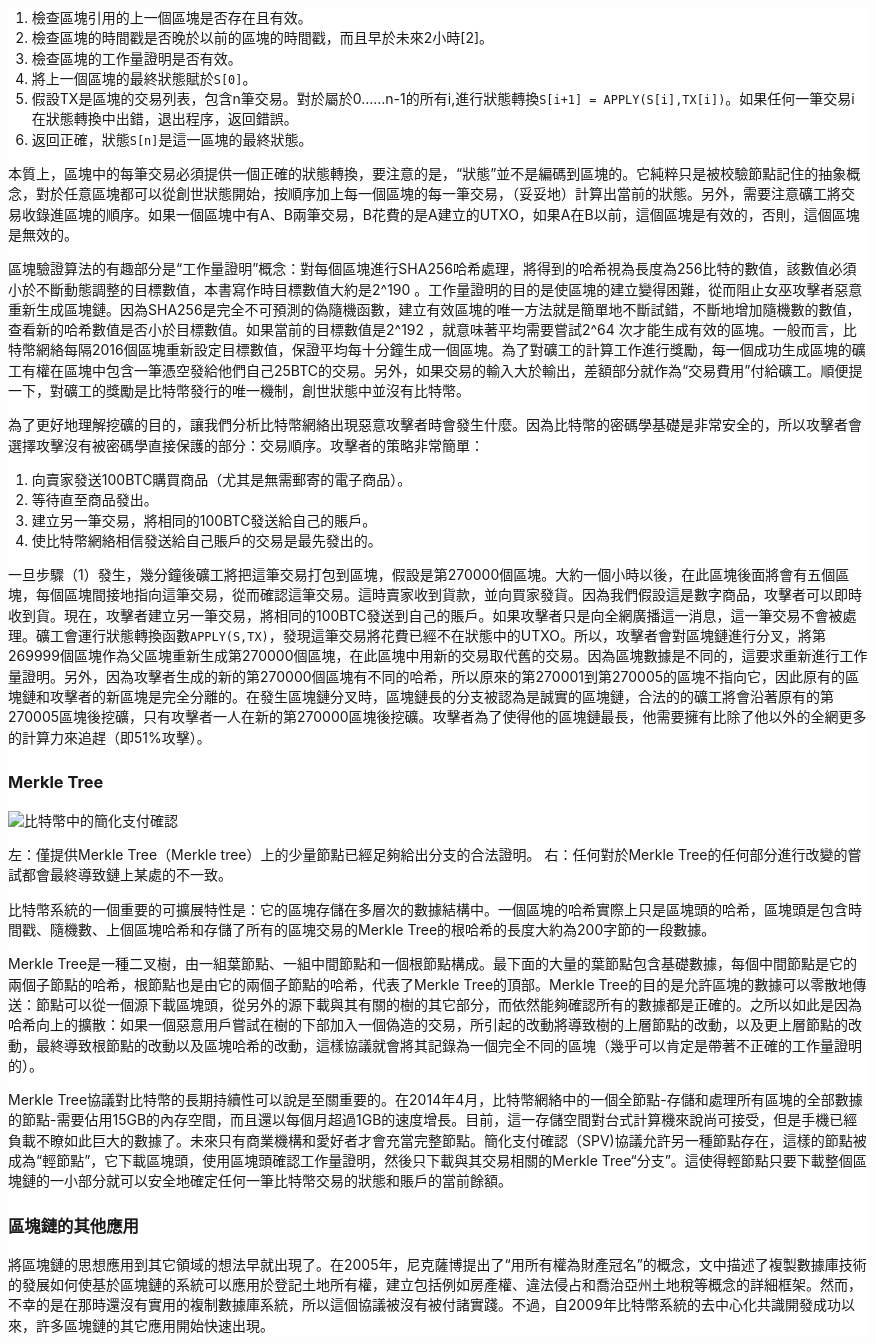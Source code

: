1. 檢查區塊引用的上一個區塊是否存在且有效。
2. 檢查區塊的時間戳是否晚於以前的區塊的時間戳，而且早於未來2小時[2]。
3. 檢查區塊的工作量證明是否有效。
4. 將上一個區塊的最終狀態賦於`S[0]`。
5. 假設TX是區塊的交易列表，包含n筆交易。對於屬於0……n-1的所有i,進行狀態轉換`S[i+1] = APPLY(S[i],TX[i])`。如果任何一筆交易i在狀態轉換中出錯，退出程序，返回錯誤。
6. 返回正確，狀態`S[n]`是這一區塊的最終狀態。

本質上，區塊中的每筆交易必須提供一個正確的狀態轉換，要注意的是，“狀態”並不是編碼到區塊的。它純粹只是被校驗節點記住的抽象概念，對於任意區塊都可以從創世狀態開始，按順序加上每一個區塊的每一筆交易，（妥妥地）計算出當前的狀態。另外，需要注意礦工將交易收錄進區塊的順序。如果一個區塊中有A、B兩筆交易，B花費的是A建立的UTXO，如果A在B以前，這個區塊是有效的，否則，這個區塊是無效的。

區塊驗證算法的有趣部分是“工作量證明”概念：對每個區塊進行SHA256哈希處理，將得到的哈希視為長度為256比特的數值，該數值必須小於不斷動態調整的目標數值，本書寫作時目標數值大約是2^190 。工作量證明的目的是使區塊的建立變得困難，從而阻止女巫攻擊者惡意重新生成區塊鏈。因為SHA256是完全不可預測的偽隨機函數，建立有效區塊的唯一方法就是簡單地不斷試錯，不斷地增加隨機數的數值，查看新的哈希數值是否小於目標數值。如果當前的目標數值是2^192 ，就意味著平均需要嘗試2^64 次才能生成有效的區塊。一般而言，比特幣網絡每隔2016個區塊重新設定目標數值，保證平均每十分鐘生成一個區塊。為了對礦工的計算工作進行獎勵，每一個成功生成區塊的礦工有權在區塊中包含一筆憑空發給他們自己25BTC的交易。另外，如果交易的輸入大於輸出，差額部分就作為“交易費用”付給礦工。順便提一下，對礦工的獎勵是比特幣發行的唯一機制，創世狀態中並沒有比特幣。

為了更好地理解挖礦的目的，讓我們分析比特幣網絡出現惡意攻擊者時會發生什麼。因為比特幣的密碼學基礎是非常安全的，所以攻擊者會選擇攻擊沒有被密碼學直接保護的部分：交易順序。攻擊者的策略非常簡單：

1. 向賣家發送100BTC購買商品（尤其是無需郵寄的電子商品）。
2. 等待直至商品發出。
3. 建立另一筆交易，將相同的100BTC發送給自己的賬戶。
4. 使比特幣網絡相信發送給自己賬戶的交易是最先發出的。

一旦步驟（1）發生，幾分鐘後礦工將把這筆交易打包到區塊，假設是第270000個區塊。大約一個小時以後，在此區塊後面將會有五個區塊，每個區塊間接地指向這筆交易，從而確認這筆交易。這時賣家收到貨款，並向買家發貨。因為我們假設這是數字商品，攻擊者可以即時收到貨。現在，攻擊者建立另一筆交易，將相同的100BTC發送到自己的賬戶。如果攻擊者只是向全網廣播這一消息，這一筆交易不會被處理。礦工會運行狀態轉換函數`APPLY(S,TX)`，發現這筆交易將花費已經不在狀態中的UTXO。所以，攻擊者會對區塊鏈進行分叉，將第269999個區塊作為父區塊重新生成第270000個區塊，在此區塊中用新的交易取代舊的交易。因為區塊數據是不同的，這要求重新進行工作量證明。另外，因為攻擊者生成的新的第270000個區塊有不同的哈希，所以原來的第270001到第270005的區塊不指向它，因此原有的區塊鏈和攻擊者的新區塊是完全分離的。在發生區塊鏈分叉時，區塊鏈長的分支被認為是誠實的區塊鏈，合法的的礦工將會沿著原有的第270005區塊後挖礦，只有攻擊者一人在新的第270000區塊後挖礦。攻擊者為了使得他的區塊鏈最長，他需要擁有比除了他以外的全網更多的計算力來追趕（即51%攻擊）。

### Merkle Tree

![比特幣中的簡化支付確認](https://raw.githubusercontent.com/ethereum/www/master-postsale/src/extras/gh_wiki/spv_bitcoin.png)

左：僅提供Merkle Tree（Merkle tree）上的少量節點已經足夠給出分支的合法證明。
右：任何對於Merkle Tree的任何部分進行改變的嘗試都會最終導致鏈上某處的不一致。

比特幣系統的一個重要的可擴展特性是：它的區塊存儲在多層次的數據結構中。一個區塊的哈希實際上只是區塊頭的哈希，區塊頭是包含時間戳、隨機數、上個區塊哈希和存儲了所有的區塊交易的Merkle Tree的根哈希的長度大約為200字節的一段數據。

Merkle Tree是一種二叉樹，由一組葉節點、一組中間節點和一個根節點構成。最下面的大量的葉節點包含基礎數據，每個中間節點是它的兩個子節點的哈希，根節點也是由它的兩個子節點的哈希，代表了Merkle Tree的頂部。Merkle Tree的目的是允許區塊的數據可以零散地傳送：節點可以從一個源下載區塊頭，從另外的源下載與其有關的樹的其它部分，而依然能夠確認所有的數據都是正確的。之所以如此是因為哈希向上的擴散：如果一個惡意用戶嘗試在樹的下部加入一個偽造的交易，所引起的改動將導致樹的上層節點的改動，以及更上層節點的改動，最終導致根節點的改動以及區塊哈希的改動，這樣協議就會將其記錄為一個完全不同的區塊（幾乎可以肯定是帶著不正確的工作量證明的）。

Merkle Tree協議對比特幣的長期持續性可以說是至關重要的。在2014年4月，比特幣網絡中的一個全節點-存儲和處理所有區塊的全部數據的節點-需要佔用15GB的內存空間，而且還以每個月超過1GB的速度增長。目前，這一存儲空間對台式計算機來說尚可接受，但是手機已經負載不瞭如此巨大的數據了。未來只有商業機構和愛好者才會充當完整節點。簡化支付確認（SPV)協議允許另一種節點存在，這樣的節點被成為“輕節點”，它下載區塊頭，使用區塊頭確認工作量證明，然後只下載與其交易相關的Merkle Tree“分支”。這使得輕節點只要下載整個區塊鏈的一小部分就可以安全地確定任何一筆比特幣交易的狀態和賬戶的當前餘額。

### 區塊鏈的其他應用

將區塊鏈的思想應用到其它領域的想法早就出現了。在2005年，尼克薩博提出了“用所有權為財產冠名”的概念，文中描述了複製數據庫技術的發展如何使基於區塊鏈的系統可以應用於登記土地所有權，建立包括例如房產權、違法侵占和喬治亞州土地稅等概念的詳細框架。然而，不幸的是在那時還沒有實用的複制數據庫系統，所以這個協議被沒有被付諸實踐。不過，自2009年比特幣系統的去中心化共識開發成功以來，許多區塊鏈的其它應用開始快速出現。

